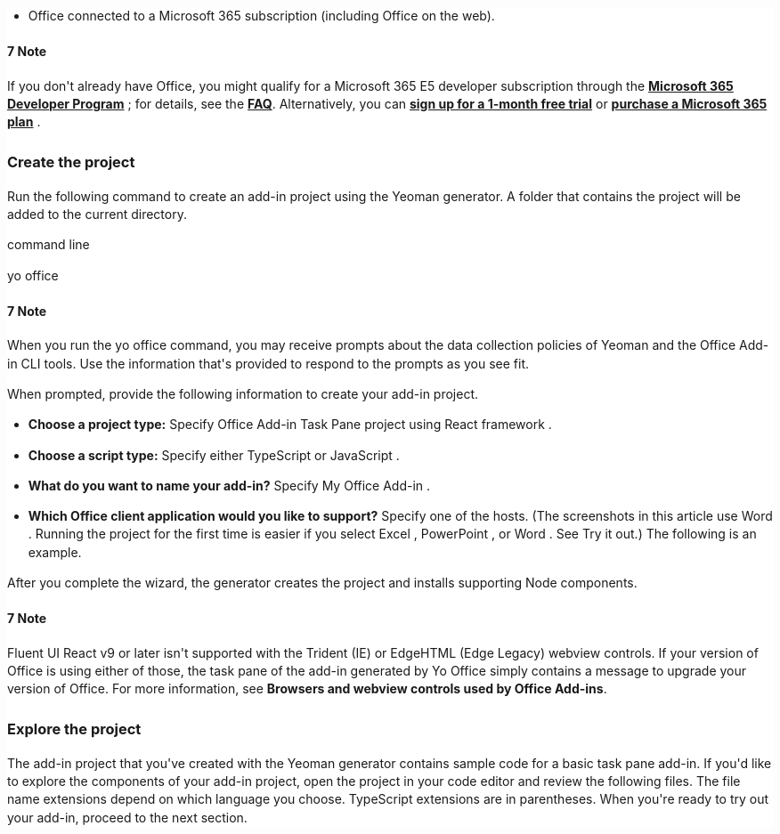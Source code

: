 - Office connected to a Microsoft 365 subscription (including Office on the web).
#### 7 **Note**

If you don't already have Office, you might qualify for a Microsoft 365 E5 developer subscription through the **[Microsoft 365 Developer Program](https://aka.ms/m365devprogram)** ; for details, see the **[FAQ](https://learn.microsoft.com/en-us/office/developer-program/microsoft-365-developer-program-faq#who-qualifies-for-a-microsoft-365-e5-developer-subscription-)**. Alternatively, you can **[sign up for a 1-month free trial](https://www.microsoft.com/microsoft-365/try)** or **[purchase a Microsoft 365 plan](https://www.microsoft.com/microsoft-365/business/compare-all-microsoft-365-business-products-g)** .

### **Create the project**

Run the following command to create an add-in project using the Yeoman generator. A folder that contains the project will be added to the current directory.

command line

yo office

#### 7 **Note**

When you run the yo office command, you may receive prompts about the data collection policies of Yeoman and the Office Add-in CLI tools. Use the information that's provided to respond to the prompts as you see fit.

When prompted, provide the following information to create your add-in project.

- **Choose a project type:** Specify Office Add-in Task Pane project using React framework .
- **Choose a script type:** Specify either TypeScript or JavaScript .
- **What do you want to name your add-in?** Specify My Office Add-in .


- **Which Office client application would you like to support?** Specify one of the hosts. (The screenshots in this article use Word . Running the project for the first time is easier if you select Excel , PowerPoint , or Word . See Try it out.)
The following is an example.

After you complete the wizard, the generator creates the project and installs supporting Node components.

#### 7 **Note**

Fluent UI React v9 or later isn't supported with the Trident (IE) or EdgeHTML (Edge Legacy) webview controls. If your version of Office is using either of those, the task pane of the add-in generated by Yo Office simply contains a message to upgrade your version of Office. For more information, see **Browsers and webview controls used by Office Add-ins**.

### **Explore the project**

The add-in project that you've created with the Yeoman generator contains sample code for a basic task pane add-in. If you'd like to explore the components of your add-in project, open the project in your code editor and review the following files. The file name extensions depend on which language you choose. TypeScript extensions are in parentheses. When you're ready to try out your add-in, proceed to the next section.
